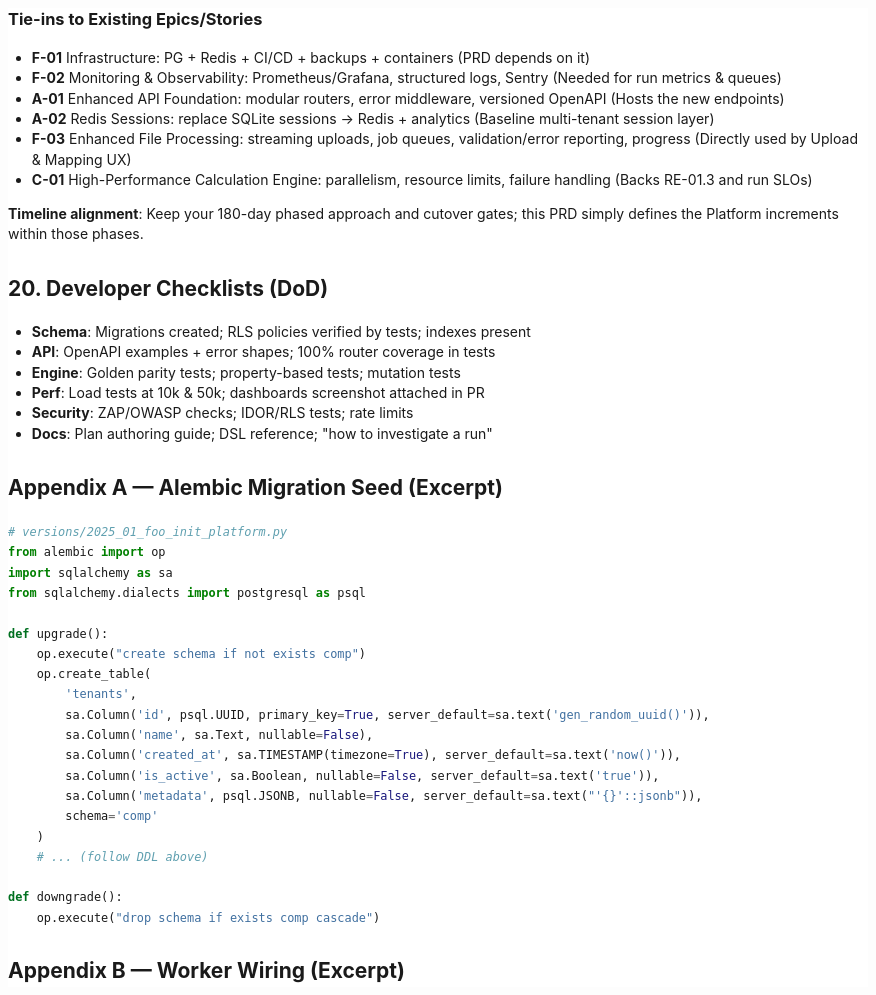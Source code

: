 ### Tie-ins to Existing Epics/Stories
- **F-01** Infrastructure: PG + Redis + CI/CD + backups + containers (PRD depends on it)
- **F-02** Monitoring & Observability: Prometheus/Grafana, structured logs, Sentry (Needed for run metrics & queues)
- **A-01** Enhanced API Foundation: modular routers, error middleware, versioned OpenAPI (Hosts the new endpoints)
- **A-02** Redis Sessions: replace SQLite sessions → Redis + analytics (Baseline multi-tenant session layer)
- **F-03** Enhanced File Processing: streaming uploads, job queues, validation/error reporting, progress (Directly used by Upload & Mapping UX)
- **C-01** High-Performance Calculation Engine: parallelism, resource limits, failure handling (Backs RE-01.3 and run SLOs)

**Timeline alignment**: Keep your 180-day phased approach and cutover gates; this PRD simply defines the Platform increments within those phases.

## 20. Developer Checklists (DoD)

- **Schema**: Migrations created; RLS policies verified by tests; indexes present
- **API**: OpenAPI examples + error shapes; 100% router coverage in tests
- **Engine**: Golden parity tests; property-based tests; mutation tests
- **Perf**: Load tests at 10k & 50k; dashboards screenshot attached in PR
- **Security**: ZAP/OWASP checks; IDOR/RLS tests; rate limits
- **Docs**: Plan authoring guide; DSL reference; "how to investigate a run"

## Appendix A — Alembic Migration Seed (Excerpt)

```python
# versions/2025_01_foo_init_platform.py
from alembic import op
import sqlalchemy as sa
from sqlalchemy.dialects import postgresql as psql

def upgrade():
    op.execute("create schema if not exists comp")
    op.create_table(
        'tenants', 
        sa.Column('id', psql.UUID, primary_key=True, server_default=sa.text('gen_random_uuid()')),
        sa.Column('name', sa.Text, nullable=False),
        sa.Column('created_at', sa.TIMESTAMP(timezone=True), server_default=sa.text('now()')),
        sa.Column('is_active', sa.Boolean, nullable=False, server_default=sa.text('true')),
        sa.Column('metadata', psql.JSONB, nullable=False, server_default=sa.text("'{}'::jsonb")),
        schema='comp'
    )
    # ... (follow DDL above)

def downgrade():
    op.execute("drop schema if exists comp cascade")
```

## Appendix B — Worker Wiring (Excerpt)
